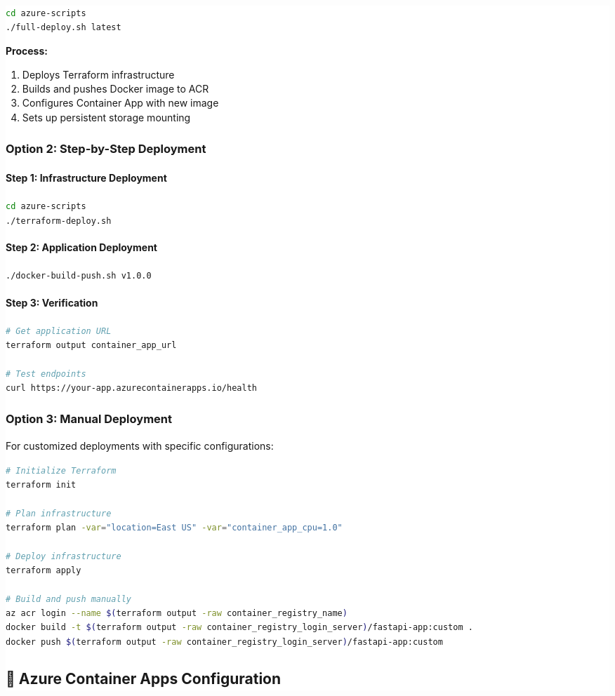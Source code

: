 ```bash
cd azure-scripts
./full-deploy.sh latest
```

**Process:**
1. Deploys Terraform infrastructure
2. Builds and pushes Docker image to ACR
3. Configures Container App with new image
4. Sets up persistent storage mounting

### Option 2: Step-by-Step Deployment

#### Step 1: Infrastructure Deployment
```bash
cd azure-scripts
./terraform-deploy.sh
```

#### Step 2: Application Deployment
```bash
./docker-build-push.sh v1.0.0
```

#### Step 3: Verification
```bash
# Get application URL
terraform output container_app_url

# Test endpoints
curl https://your-app.azurecontainerapps.io/health
```

### Option 3: Manual Deployment
For customized deployments with specific configurations:

```bash
# Initialize Terraform
terraform init

# Plan infrastructure
terraform plan -var="location=East US" -var="container_app_cpu=1.0"

# Deploy infrastructure
terraform apply

# Build and push manually
az acr login --name $(terraform output -raw container_registry_name)
docker build -t $(terraform output -raw container_registry_login_server)/fastapi-app:custom .
docker push $(terraform output -raw container_registry_login_server)/fastapi-app:custom
```

## 🔧 Azure Container Apps Configuration
